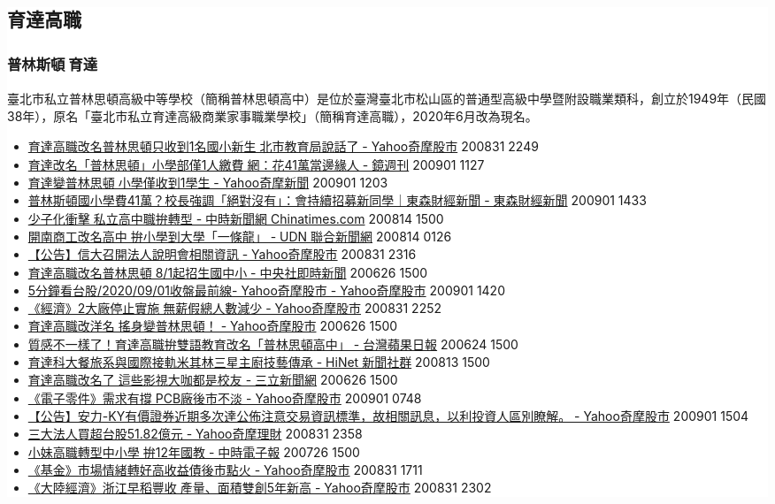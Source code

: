 ## 育達高職

### 普林斯頓 育達

臺北市私立普林思頓高級中等學校（簡稱普林思頓高中）是位於臺灣臺北市松山區的普通型高級中學暨附設職業類科，創立於1949年（民國38年），原名「臺北市私立育達高級商業家事職業學校」（簡稱育達高職），2020年6月改為現名。
- [育達高職改名普林思頓只收到1名國小新生 北市教育局說話了 - Yahoo奇摩股市](https://tw.stock.yahoo.com/news/%E8%82%B2%E9%81%94%E9%AB%98%E8%81%B7%E6%94%B9%E5%90%8D%E6%99%AE%E6%9E%97%E6%80%9D%E9%A0%93%E5%8F%AA%E6%94%B6%E5%88%B01%E5%90%8D%E5%9C%8B%E5%B0%8F%E6%96%B0%E7%94%9F-%E5%8C%97%E5%B8%82%E6%95%99%E8%82%B2%E5%B1%80%E8%AA%AA%E8%A9%B1%E4%BA%86-054929839.html "育達高職改名普林思頓只收到1名國小新生 北市教育局說話了 - Yahoo奇摩股市") 200831 2249
- [育達改名「普林思頓」小學部僅1人繳費 網：花41萬當邊緣人 - 鏡週刊](https://www.mirrormedia.mg/story/20200901edi004/ "育達改名「普林思頓」小學部僅1人繳費 網：花41萬當邊緣人 - 鏡週刊") 200901 1127
- [育達變普林思頓 小學僅收到1學生 - Yahoo奇摩新聞](https://tw.news.yahoo.com/%E8%82%B2%E9%81%94%E8%AE%8A%E6%99%AE%E6%9E%97%E6%80%9D%E9%A0%93-%E5%B0%8F%E5%AD%B8%E5%83%85%E6%94%B6%E5%88%B01%E5%AD%B8%E7%94%9F-034254944.html "育達變普林思頓 小學僅收到1學生 - Yahoo奇摩新聞") 200901 1203
- [普林斯頓國小學費41萬？校長強調「絕對沒有」：會持續招募新同學｜東森財經新聞 - 東森財經新聞](https://fnc.ebc.net.tw/FncNews/Content/124505 "普林斯頓國小學費41萬？校長強調「絕對沒有」：會持續招募新同學｜東森財經新聞 - 東森財經新聞") 200901 1433
- [少子化衝擊 私立高中職拚轉型 - 中時新聞網 Chinatimes.com](https://www.chinatimes.com/newspapers/20200814000668-260107 "少子化衝擊 私立高中職拚轉型 - 中時新聞網 Chinatimes.com") 200814 1500
- [開南商工改名高中 拚小學到大學「一條龍」 - UDN 聯合新聞網](https://udn.com/news/story/6898/4780121 "開南商工改名高中 拚小學到大學「一條龍」 - UDN 聯合新聞網") 200814 0126
- [【公告】信大召開法人說明會相關資訊 - Yahoo奇摩股市](https://tw.stock.yahoo.com/news/%E5%85%AC%E5%91%8A-%E4%BF%A1%E5%A4%A7%E5%8F%AC%E9%96%8B%E6%B3%95%E4%BA%BA%E8%AA%AA%E6%98%8E%E6%9C%83%E7%9B%B8%E9%97%9C%E8%B3%87%E8%A8%8A-061629173.html "【公告】信大召開法人說明會相關資訊 - Yahoo奇摩股市") 200831 2316
- [育達高職改名普林思頓 8/1起招生國中小 - 中央社即時新聞](https://www.cna.com.tw/news/firstnews/202006260080.aspx "育達高職改名普林思頓 8/1起招生國中小 - 中央社即時新聞") 200626 1500
- [5分鐘看台股/2020/09/01收盤最前線- Yahoo奇摩股市 - Yahoo奇摩股市](https://tw.stock.yahoo.com/video/5%E5%88%86%E9%90%98%E7%9C%8B%E5%8F%B0%E8%82%A1-2020-09-01%E6%94%B6%E7%9B%A4%E6%9C%80%E5%89%8D%E7%B7%9A-061031411.html "5分鐘看台股/2020/09/01收盤最前線- Yahoo奇摩股市 - Yahoo奇摩股市") 200901 1420
- [《經濟》2大廠停止實施 無薪假總人數減少 - Yahoo奇摩股市](https://tw.stock.yahoo.com/news/%E7%B6%93%E6%BF%9F-2%E5%A4%A7%E5%BB%A0%E5%81%9C%E6%AD%A2%E5%AF%A6%E6%96%BD-%E7%84%A1%E8%96%AA%E5%81%87%E7%B8%BD%E4%BA%BA%E6%95%B8%E6%B8%9B%E5%B0%91-055251677.html "《經濟》2大廠停止實施 無薪假總人數減少 - Yahoo奇摩股市") 200831 2252
- [育達高職改洋名 搖身變普林思頓！ - Yahoo奇摩股市](https://tw.stock.yahoo.com/news/%E8%82%B2%E9%81%94%E9%AB%98%E8%81%B7%E6%94%B9%E6%B4%8B%E5%90%8D-%E6%90%96%E8%BA%AB%E8%AE%8A%E6%99%AE%E6%9E%97%E6%80%9D%E9%A0%93-091343293.html "育達高職改洋名 搖身變普林思頓！ - Yahoo奇摩股市") 200626 1500
- [質感不一樣了！育達高職拚雙語教育改名「普林思頓高中」 - 台灣蘋果日報](https://tw.appledaily.com/life/20200626/OSUVPEKXK7AVQMMNMZTPTJK3IA/ "質感不一樣了！育達高職拚雙語教育改名「普林思頓高中」 - 台灣蘋果日報") 200624 1500
- [育達科大餐旅系與國際接軌米其林三星主廚技藝傳承 - HiNet 新聞社群](https://times.hinet.net/news/23010927 "育達科大餐旅系與國際接軌米其林三星主廚技藝傳承 - HiNet 新聞社群") 200813 1500
- [育達高職改名了 這些影視大咖都是校友 - 三立新聞網](https://star.setn.com/news/768504 "育達高職改名了 這些影視大咖都是校友 - 三立新聞網") 200626 1500
- [《電子零件》需求有撐 PCB廠後市不淡 - Yahoo奇摩股市](https://tw.stock.yahoo.com/news/%E9%9B%BB%E5%AD%90%E9%9B%B6%E4%BB%B6-%E9%9C%80%E6%B1%82%E6%9C%89%E6%92%90-pcb%E5%BB%A0%E5%BE%8C%E5%B8%82%E4%B8%8D%E6%B7%A1-234830943.html "《電子零件》需求有撐 PCB廠後市不淡 - Yahoo奇摩股市") 200901 0748
- [【公告】安力-KY有價證券近期多次達公佈注意交易資訊標準，故相關訊息，以利投資人區別瞭解。 - Yahoo奇摩股市](https://tw.stock.yahoo.com/news/%E5%85%AC%E5%91%8A-%E5%AE%89%E5%8A%9B-ky%E6%9C%89%E5%83%B9%E8%AD%89%E5%88%B8%E8%BF%91%E6%9C%9F%E5%A4%9A%E6%AC%A1%E9%81%94%E5%85%AC%E4%BD%88%E6%B3%A8%E6%84%8F%E4%BA%A4%E6%98%93%E8%B3%87%E8%A8%8A%E6%A8%99%E6%BA%96-%E6%95%85%E7%9B%B8%E9%97%9C%E8%A8%8A%E6%81%AF-%E4%BB%A5%E5%88%A9%E6%8A%95%E8%B3%87%E4%BA%BA%E5%8D%80%E5%88%A5%E7%9E%AD%E8%A7%A3-070431146.html?bcmt=1 "【公告】安力-KY有價證券近期多次達公佈注意交易資訊標準，故相關訊息，以利投資人區別瞭解。 - Yahoo奇摩股市") 200901 1504
- [三大法人買超台股51.82億元 - Yahoo奇摩理財](https://tw.stock.yahoo.com/news/%E4%B8%89%E5%A4%A7%E6%B3%95%E4%BA%BA%E8%B2%B7%E8%B6%85%E5%8F%B0%E8%82%A151-82%E5%84%84%E5%85%83-065831787.html "三大法人買超台股51.82億元 - Yahoo奇摩理財") 200831 2358
- [小妹高職轉型中小學 拚12年國教 - 中時電子報](https://www.chinatimes.com/newspapers/20200726000411-260114 "小妹高職轉型中小學 拚12年國教 - 中時電子報") 200726 1500
- [《基金》市場情緒轉好高收益債後市點火 - Yahoo奇摩股市](https://tw.stock.yahoo.com/news/%E5%9F%BA%E9%87%91-%E5%B8%82%E5%A0%B4%E6%83%85%E7%B7%92%E8%BD%89%E5%A5%BD-%E9%AB%98%E6%94%B6%E7%9B%8A%E5%82%B5%E5%BE%8C%E5%B8%82%E9%BB%9E%E7%81%AB-001126671.html?bcmt=1 "《基金》市場情緒轉好高收益債後市點火 - Yahoo奇摩股市") 200831 1711
- [《大陸經濟》浙江早稻豐收 產量、面積雙創5年新高 - Yahoo奇摩股市](https://tw.stock.yahoo.com/news/%E5%A4%A7%E9%99%B8%E7%B6%93%E6%BF%9F-%E6%B5%99%E6%B1%9F%E6%97%A9%E7%A8%BB%E8%B1%90%E6%94%B6-%E7%94%A2%E9%87%8F-%E9%9D%A2%E7%A9%8D%E9%9B%99%E5%89%B55%E5%B9%B4%E6%96%B0%E9%AB%98-060223624.html "《大陸經濟》浙江早稻豐收 產量、面積雙創5年新高 - Yahoo奇摩股市") 200831 2302
